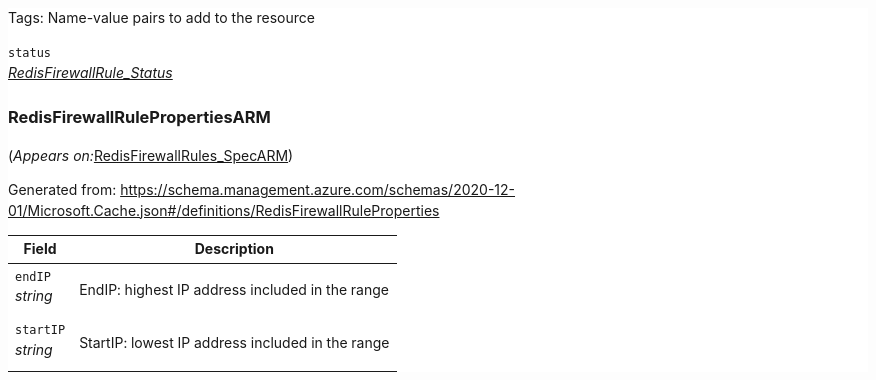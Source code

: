 <p>Tags: Name-value pairs to add to the resource</p>
</td>
</tr>
</table>
</td>
</tr>
<tr>
<td>
<code>status</code><br/>
<em>
<a href="#cache.azure.com/v1beta20201201.RedisFirewallRule_Status">
RedisFirewallRule_Status
</a>
</em>
</td>
<td>
</td>
</tr>
</tbody>
</table>
<h3 id="cache.azure.com/v1beta20201201.RedisFirewallRulePropertiesARM">RedisFirewallRulePropertiesARM
</h3>
<p>
(<em>Appears on:</em><a href="#cache.azure.com/v1beta20201201.RedisFirewallRules_SpecARM">RedisFirewallRules_SpecARM</a>)
</p>
<div>
<p>Generated from: <a href="https://schema.management.azure.com/schemas/2020-12-01/Microsoft.Cache.json#/definitions/RedisFirewallRuleProperties">https://schema.management.azure.com/schemas/2020-12-01/Microsoft.Cache.json#/definitions/RedisFirewallRuleProperties</a></p>
</div>
<table>
<thead>
<tr>
<th>Field</th>
<th>Description</th>
</tr>
</thead>
<tbody>
<tr>
<td>
<code>endIP</code><br/>
<em>
string
</em>
</td>
<td>
<p>EndIP: highest IP address included in the range</p>
</td>
</tr>
<tr>
<td>
<code>startIP</code><br/>
<em>
string
</em>
</td>
<td>
<p>StartIP: lowest IP address included in the range</p>
</td>
</tr>
</tbody>
</table>